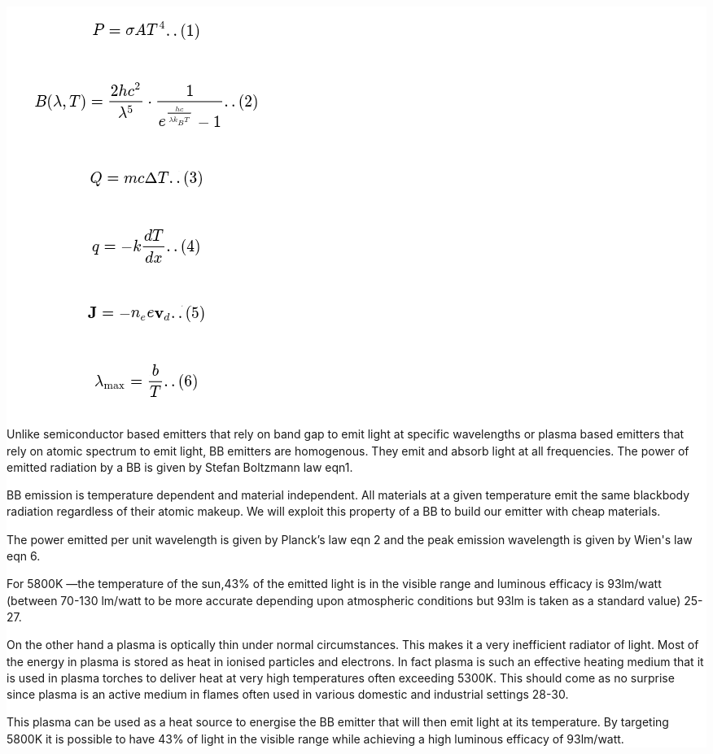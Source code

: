 ![Equation Set: Plasma BB](https://raw.githubusercontent.com/akshatjiwansharma/bhu/refs/heads/master/research/Air-plasma-driven-high-temperature-blackbody-light-emitter-for-lighting-and-display-applications/equation-set-plasma-bb.png)


Unlike semiconductor based emitters that rely on band gap to emit light at specific wavelengths or plasma based emitters that rely on atomic spectrum to emit light, BB emitters are homogenous. They emit and absorb light at all frequencies. The power of emitted radiation by a BB is given by Stefan Boltzmann law eqn1.


 BB emission is temperature dependent and material independent. All materials at a given temperature emit the same blackbody radiation regardless of their atomic makeup. We will exploit this property of a BB to build our emitter with cheap materials. 

The power emitted per unit wavelength is given by Planck’s law eqn 2 and the peak emission wavelength is given by Wien's law eqn 6. 

For 5800K —the temperature of the sun,43% of the emitted light is in the visible range and luminous efficacy is 93lm/watt (between 70-130 lm/watt to be more accurate depending upon atmospheric conditions but 93lm is taken as a standard value) 25-27. 

On the other hand a plasma is optically thin under normal circumstances. This makes it a very inefficient radiator of light. Most of the energy in plasma is stored as heat in ionised particles and electrons. In fact plasma is such an effective heating medium that it is used in plasma torches to deliver heat at very high temperatures often exceeding 5300K. This should come as no surprise since plasma is an active medium in flames often used in various domestic and industrial settings 28-30. 

This plasma can be used as a heat source to energise the BB emitter that will then emit light at its temperature. By targeting 5800K it is possible to have 43% of light in the visible range while achieving a high luminous efficacy of 93lm/watt. 
